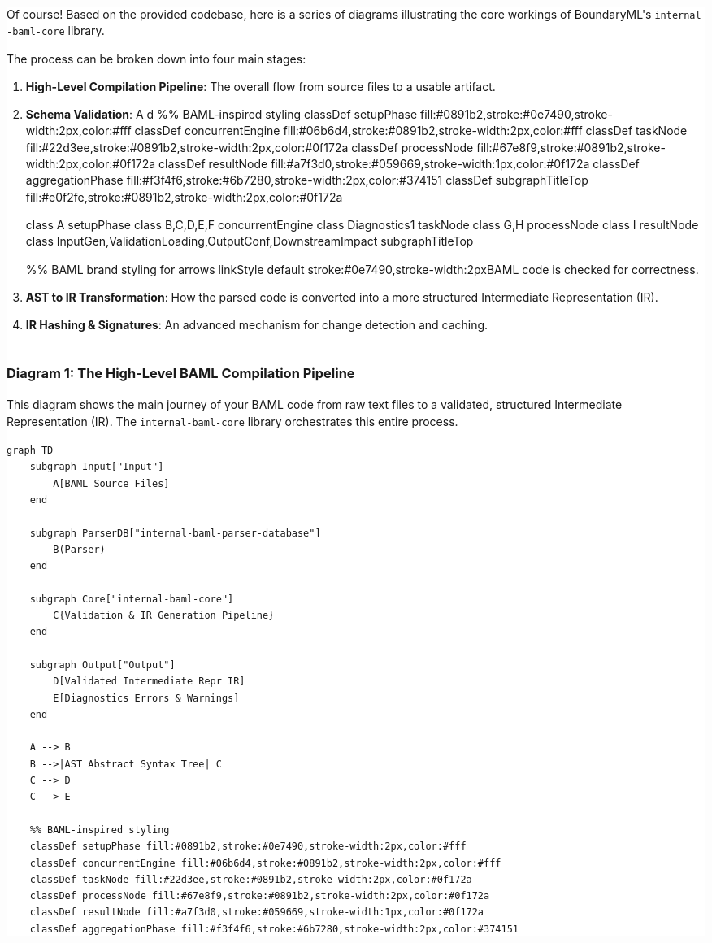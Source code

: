 Of course! Based on the provided codebase, here is a series of diagrams illustrating the core workings of BoundaryML's `internal-baml-core` library.

The process can be broken down into four main stages:
1.  **High-Level Compilation Pipeline**: The overall flow from source files to a usable artifact.
2.  **Schema Validation**: A d    %% BAML-inspired styling
    classDef setupPhase fill:#0891b2,stroke:#0e7490,stroke-width:2px,color:#fff
    classDef concurrentEngine fill:#06b6d4,stroke:#0891b2,stroke-width:2px,color:#fff
    classDef taskNode fill:#22d3ee,stroke:#0891b2,stroke-width:2px,color:#0f172a
    classDef processNode fill:#67e8f9,stroke:#0891b2,stroke-width:2px,color:#0f172a
    classDef resultNode fill:#a7f3d0,stroke:#059669,stroke-width:1px,color:#0f172a
    classDef aggregationPhase fill:#f3f4f6,stroke:#6b7280,stroke-width:2px,color:#374151
    classDef subgraphTitleTop fill:#e0f2fe,stroke:#0891b2,stroke-width:2px,color:#0f172a

    class A setupPhase
    class B,C,D,E,F concurrentEngine
    class Diagnostics1 taskNode
    class G,H processNode
    class I resultNode
    class InputGen,ValidationLoading,OutputConf,DownstreamImpact subgraphTitleTop

    %% BAML brand styling for arrows
    linkStyle default stroke:#0e7490,stroke-width:2pxBAML code is checked for correctness.
3.  **AST to IR Transformation**: How the parsed code is converted into a more structured Intermediate Representation (IR).
4.  **IR Hashing & Signatures**: An advanced mechanism for change detection and caching.

---

### Diagram 1: The High-Level BAML Compilation Pipeline

This diagram shows the main journey of your BAML code from raw text files to a validated, structured Intermediate Representation (IR). The `internal-baml-core` library orchestrates this entire process.

```mermaid
graph TD
    subgraph Input["Input"]
        A[BAML Source Files]
    end

    subgraph ParserDB["internal-baml-parser-database"]
        B(Parser)
    end

    subgraph Core["internal-baml-core"]
        C{Validation & IR Generation Pipeline}
    end

    subgraph Output["Output"]
        D[Validated Intermediate Repr IR]
        E[Diagnostics Errors & Warnings]
    end

    A --> B
    B -->|AST Abstract Syntax Tree| C
    C --> D
    C --> E

    %% BAML-inspired styling
    classDef setupPhase fill:#0891b2,stroke:#0e7490,stroke-width:2px,color:#fff
    classDef concurrentEngine fill:#06b6d4,stroke:#0891b2,stroke-width:2px,color:#fff
    classDef taskNode fill:#22d3ee,stroke:#0891b2,stroke-width:2px,color:#0f172a
    classDef processNode fill:#67e8f9,stroke:#0891b2,stroke-width:2px,color:#0f172a
    classDef resultNode fill:#a7f3d0,stroke:#059669,stroke-width:1px,color:#0f172a
    classDef aggregationPhase fill:#f3f4f6,stroke:#6b7280,stroke-width:2px,color:#374151
```